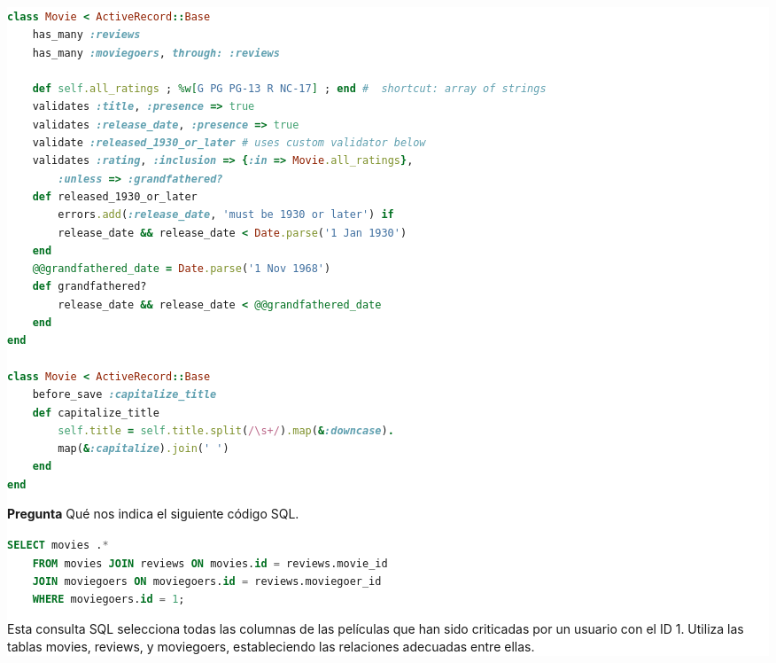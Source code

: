```ruby
class Movie < ActiveRecord::Base
    has_many :reviews
    has_many :moviegoers, through: :reviews

    def self.all_ratings ; %w[G PG PG-13 R NC-17] ; end #  shortcut: array of strings
    validates :title, :presence => true
    validates :release_date, :presence => true
    validate :released_1930_or_later # uses custom validator below
    validates :rating, :inclusion => {:in => Movie.all_ratings},
        :unless => :grandfathered?
    def released_1930_or_later
        errors.add(:release_date, 'must be 1930 or later') if
        release_date && release_date < Date.parse('1 Jan 1930')
    end
    @@grandfathered_date = Date.parse('1 Nov 1968')
    def grandfathered?
        release_date && release_date < @@grandfathered_date
    end
end

class Movie < ActiveRecord::Base
    before_save :capitalize_title
    def capitalize_title
        self.title = self.title.split(/\s+/).map(&:downcase).
        map(&:capitalize).join(' ')
    end
end
```

**Pregunta** Qué nos indica el siguiente código SQL.

```sql
SELECT movies .*
    FROM movies JOIN reviews ON movies.id = reviews.movie_id
    JOIN moviegoers ON moviegoers.id = reviews.moviegoer_id
    WHERE moviegoers.id = 1;
```

Esta consulta SQL selecciona todas las columnas de las películas que han sido criticadas por un usuario con el ID 1. Utiliza las tablas movies, reviews, y moviegoers, estableciendo las relaciones adecuadas entre ellas.
